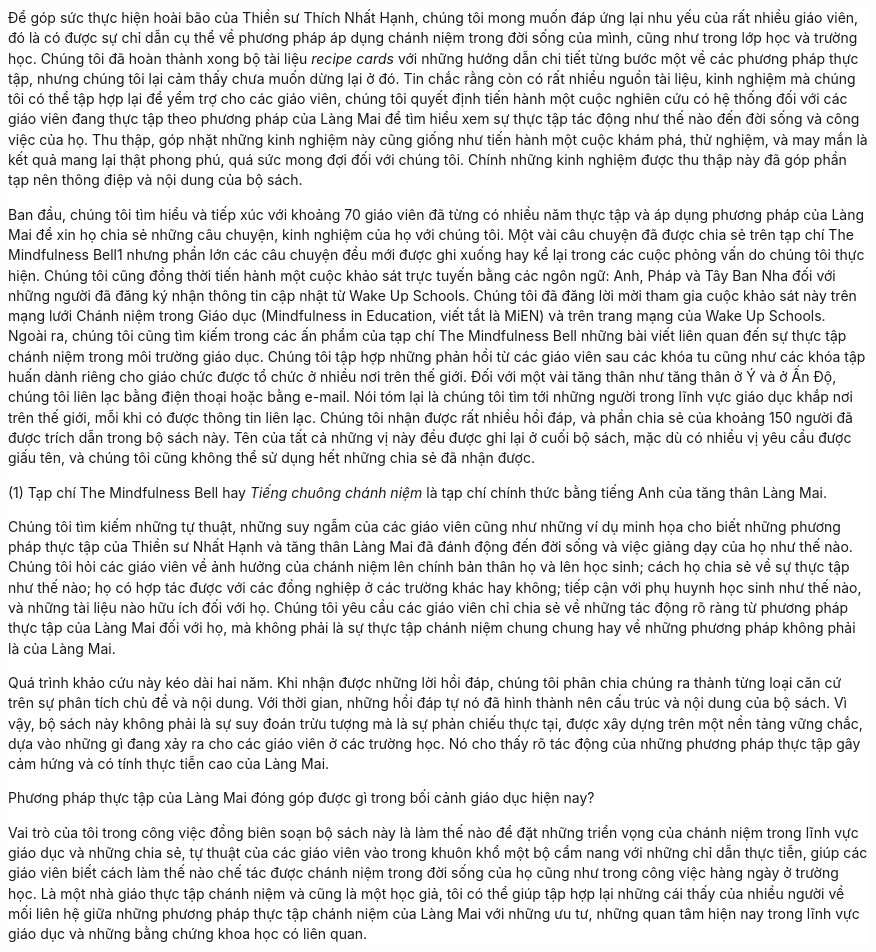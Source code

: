 Để góp sức thực hiện hoài bão của Thiền sư Thích Nhất Hạnh, chúng tôi mong muốn đáp ứng lại nhu yếu của rất nhiều giáo viên, đó là có được sự chỉ dẫn cụ thể về phương pháp áp dụng chánh niệm trong đời sống của mình, cũng như trong lớp học và trường học. Chúng tôi đã hoàn thành xong bộ tài liệu _recipe cards_ với những hướng dẫn chi tiết từng bước một về các phương pháp thực tập, nhưng chúng tôi lại cảm thấy chưa muốn dừng lại ở đó. Tin chắc rằng còn có rất nhiều nguồn tài liệu, kinh nghiệm mà chúng tôi có thể tập hợp lại để yểm trợ cho các giáo viên, chúng tôi quyết định tiến hành một cuộc nghiên cứu có hệ thống đối với các giáo viên đang thực tập theo phương pháp của Làng Mai để tìm hiểu xem sự thực tập tác động như thế nào đến đời sống và công việc của họ. Thu thập, góp nhặt những kinh nghiệm này cũng giống như tiến hành một cuộc khám phá, thử nghiệm, và may mắn là kết quả mang lại thật phong phú, quá sức mong đợi đối với chúng tôi. Chính những kinh nghiệm được thu thập này đã góp phần tạp nên thông điệp và nội dung của bộ sách.

Ban đầu, chúng tôi tìm hiểu và tiếp xúc với khoảng 70 giáo viên đã từng có nhiều năm thực tập và áp dụng phương pháp của Làng Mai để xin họ chia sẻ những câu chuyện, kinh nghiệm của họ với chúng tôi. Một vài câu chuyện đã được chia sẻ trên tạp chí The Mindfulness Bell1 nhưng phần lớn các câu chuyện đều mới được ghi xuống hay kể lại trong các cuộc phỏng vấn do chúng tôi thực hiện. Chúng tôi cũng đồng thời tiến hành một cuộc khảo sát trực tuyến bằng các ngôn ngữ: Anh, Pháp và Tây Ban Nha đối với những người đã đăng ký nhận thông tin cập nhật từ Wake Up Schools. Chúng tôi đã đăng lời mời tham gia cuộc khảo sát này trên mạng lưới Chánh niệm trong Giáo dục (Mindfulness in Education, viết tắt là MiEN) và trên trang mạng của Wake Up Schools. Ngoài ra, chúng tôi cũng tìm kiếm trong các ấn phẩm của tạp chí The Mindfulness Bell những bài viết liên quan đến sự thực tập chánh niệm trong môi trường giáo dục. Chúng tôi tập hợp những phản hồi từ các giáo viên sau các khóa tu cũng như các khóa tập huấn dành riêng cho giáo chức được tổ chức ở nhiều nơi trên thế giới. Đối với một vài tăng thân như tăng thân ở Ý và ở Ấn Độ, chúng tôi liên lạc bằng điện thoại hoặc bằng e-mail. Nói tóm lại là chúng tôi tìm tới những người trong lĩnh vực giáo dục khắp nơi trên thế giới, mỗi khi có được thông tin liên lạc. Chúng tôi nhận được rất nhiều hồi đáp, và phần chia sẻ của khoảng 150 người đã được trích dẫn trong bộ sách này. Tên của tất cả những vị này đều được ghi lại ở cuối bộ sách, mặc dù có nhiều vị yêu cầu được giấu tên, và chúng tôi cũng không thể sử dụng hết những chia sẻ đã nhận được.

(1) Tạp chí The Mindfulness Bell hay _Tiếng chuông chánh niệm_ là tạp chí chính thức bằng tiếng Anh của tăng thân Làng Mai.

Chúng tôi tìm kiếm những tự thuật, những suy ngẫm của các giáo viên cũng như những ví dụ minh họa cho biết những phương pháp thực tập của Thiền sư Nhất Hạnh và tăng thân Làng Mai đã đánh động đến đời sống và việc giảng dạy của họ như thế nào. Chúng tôi hỏi các giáo viên về ảnh hưởng của chánh niệm lên chính bản thân họ và lên học sinh; cách họ chia sẻ về sự thực tập như thế nào; họ có hợp tác được với các đồng nghiệp ở các trường khác hay không; tiếp cận với phụ huynh học sinh như thế nào, và những tài liệu nào hữu ích đối với họ. Chúng tôi yêu cầu các giáo viên chỉ chia sẻ về những tác động rõ ràng từ phương pháp thực tập của Làng Mai đối với họ, mà không phải là sự thực tập chánh niệm chung chung hay về những phương pháp không phải là của Làng Mai.

Quá trình khảo cứu này kéo dài hai năm. Khi nhận được những lời hồi đáp, chúng tôi phân chia chúng ra thành từng loại căn cứ trên sự phân tích chủ đề và nội dung. Với thời gian, những hồi đáp tự nó đã hình thành nên cấu trúc và nội dung của bộ sách. Vì vậy, bộ sách này không phải là sự suy đoán trừu tượng mà là sự phản chiếu thực tại, được xây dựng trên một nền tảng vững chắc, dựa vào những gì đang xảy ra cho các giáo viên ở các trường học. Nó cho thấy rõ tác động của những phương pháp thực tập gây cảm hứng và có tính thực tiễn cao của Làng Mai.

Phương pháp thực tập của Làng Mai đóng góp được gì trong bối cảnh giáo dục hiện nay?

 Vai trò của tôi trong công việc đồng biên soạn bộ sách này là làm thế nào để đặt những triển vọng của chánh niệm trong lĩnh vực giáo dục và những chia sẻ, tự thuật của các giáo viên vào trong khuôn khổ một bộ cẩm nang với những chỉ dẫn thực tiễn, giúp các giáo viên biết cách làm thế nào chế tác được chánh niệm trong đời sống của họ cũng như trong công việc hàng ngày ở trường học. Là một nhà giáo thực tập chánh niệm và cũng là một học giả, tôi có thể giúp tập hợp lại những cái thấy của nhiều người về mối liên hệ giữa những phương pháp thực tập chánh niệm của Làng Mai với những ưu tư, những quan tâm hiện nay trong lĩnh vực giáo dục và những bằng chứng khoa học có liên quan.
